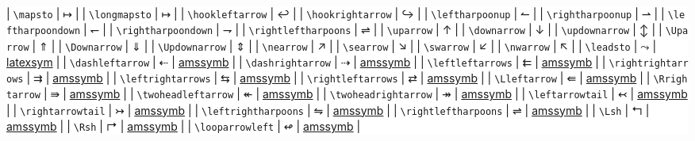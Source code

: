 | `\mapsto`                 | $\mapsto$                 |
| `\longmapsto`             | $\longmapsto$             |
| `\hookleftarrow`          | $\hookleftarrow$          |
| `\hookrightarrow`         | $\hookrightarrow$         |
| `\leftharpoonup`          | $\leftharpoonup$          |
| `\rightharpoonup`         | $\rightharpoonup$         |
| `\leftharpoondown`        | $\leftharpoondown$        |
| `\rightharpoondown`       | $\rightharpoondown$       |
| `\rightleftharpoons`      | $\rightleftharpoons$      |
| `\uparrow`                | $\uparrow$                |
| `\downarrow`              | $\downarrow$              |
| `\updownarrow`            | $\updownarrow$            |
| `\Uparrow`                | $\Uparrow$                |
| `\Downarrow`              | $\Downarrow$              |
| `\Updownarrow`            | $\Updownarrow$            |
| `\nearrow`                | $\nearrow$                |
| `\searrow`                | $\searrow$                |
| `\swarrow`                | $\swarrow$                |
| `\nwarrow`                | $\nwarrow$                |
| `\leadsto`                | $\leadsto$                | [latexsym](https://texdoc.org/serve/latexsym/0) |
| `\dashleftarrow`          | $\dashleftarrow$          | [amssymb](https://texdoc.org/serve/amssymb/0)   |
| `\dashrightarrow`         | $\dashrightarrow$         | [amssymb](https://texdoc.org/serve/amssymb/0)   |
| `\leftleftarrows`         | $\leftleftarrows$         | [amssymb](https://texdoc.org/serve/amssymb/0)   |
| `\rightrightarrows`       | $\rightrightarrows$       | [amssymb](https://texdoc.org/serve/amssymb/0)   |
| `\leftrightarrows`        | $\leftrightarrows$        | [amssymb](https://texdoc.org/serve/amssymb/0)   |
| `\rightleftarrows`        | $\rightleftarrows$        | [amssymb](https://texdoc.org/serve/amssymb/0)   |
| `\Lleftarrow`             | $\Lleftarrow$             | [amssymb](https://texdoc.org/serve/amssymb/0)   |
| `\Rrightarrow`            | $\Rrightarrow$            | [amssymb](https://texdoc.org/serve/amssymb/0)   |
| `\twoheadleftarrow`       | $\twoheadleftarrow$       | [amssymb](https://texdoc.org/serve/amssymb/0)   |
| `\twoheadrightarrow`      | $\twoheadrightarrow$      | [amssymb](https://texdoc.org/serve/amssymb/0)   |
| `\leftarrowtail`          | $\leftarrowtail$          | [amssymb](https://texdoc.org/serve/amssymb/0)   |
| `\rightarrowtail`         | $\rightarrowtail$         | [amssymb](https://texdoc.org/serve/amssymb/0)   |
| `\leftrightharpoons`      | $\leftrightharpoons$      | [amssymb](https://texdoc.org/serve/amssymb/0)   |
| `\rightleftharpoons`      | $\rightleftharpoons$      | [amssymb](https://texdoc.org/serve/amssymb/0)   |
| `\Lsh`                    | $\Lsh$                    | [amssymb](https://texdoc.org/serve/amssymb/0)   |
| `\Rsh`                    | $\Rsh$                    | [amssymb](https://texdoc.org/serve/amssymb/0)   |
| `\looparrowleft`          | $\looparrowleft$          | [amssymb](https://texdoc.org/serve/amssymb/0)   |